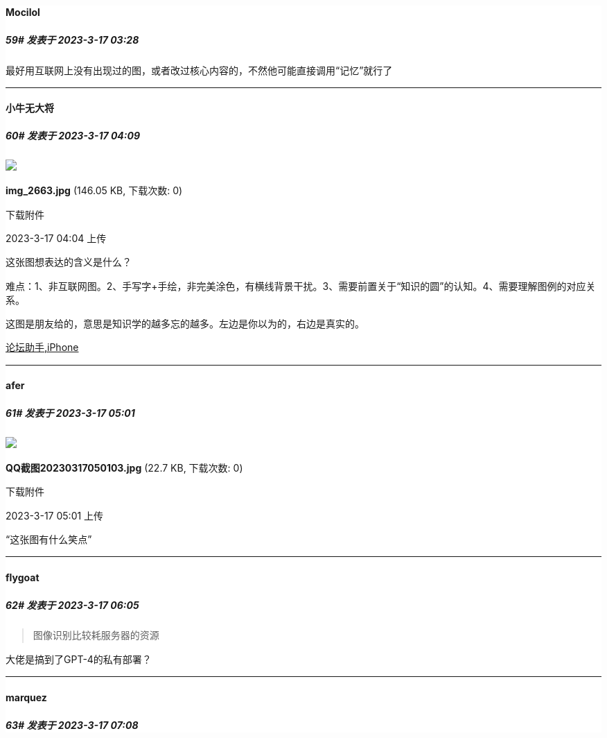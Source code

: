 ####  Mocilol  
##### 59#       发表于 2023-3-17 03:28

最好用互联网上没有出现过的图，或者改过核心内容的，不然他可能直接调用“记忆”就行了

*****

####  小牛无大将  
##### 60#       发表于 2023-3-17 04:09

<img src="https://img.saraba1st.com/forum/202303/17/040401soklb6a2o16s07bl.jpg" referrerpolicy="no-referrer">

<strong>img_2663.jpg</strong> (146.05 KB, 下载次数: 0)

下载附件

2023-3-17 04:04 上传

这张图想表达的含义是什么？

难点：1、非互联网图。2、手写字+手绘，非完美涂色，有横线背景干扰。3、需要前置关于“知识的圆”的认知。4、需要理解图例的对应关系。

这图是朋友给的，意思是知识学的越多忘的越多。左边是你以为的，右边是真实的。

[论坛助手,iPhone](https://bbs.saraba1st.com/2b/forum.php?mod=viewthread&amp;tid=2029836)


*****

####  afer  
##### 61#       发表于 2023-3-17 05:01

<img src="https://img.saraba1st.com/forum/202303/17/050128fbhclrezh00bke00.jpg" referrerpolicy="no-referrer">

<strong>QQ截图20230317050103.jpg</strong> (22.7 KB, 下载次数: 0)

下载附件

2023-3-17 05:01 上传

“这张图有什么笑点”


*****

####  flygoat  
##### 62#       发表于 2023-3-17 06:05

<blockquote>图像识别比较耗服务器的资源</blockquote>

大佬是搞到了GPT-4的私有部署？


*****

####  marquez  
##### 63#       发表于 2023-3-17 07:08
